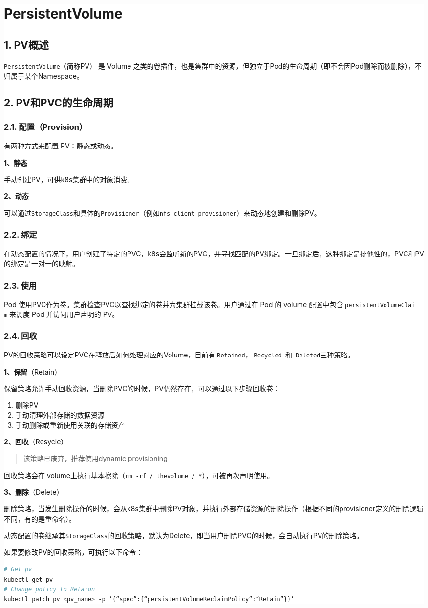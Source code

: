 # PersistentVolume

## 1. PV概述

`PersistentVolume`（简称PV） 是 Volume 之类的卷插件，也是集群中的资源，但独立于Pod的生命周期（即不会因Pod删除而被删除），不归属于某个Namespace。

## 2. PV和PVC的生命周期

### 2.1. 配置（Provision）

有两种方式来配置 PV：静态或动态。

**1、静态**

手动创建PV，可供k8s集群中的对象消费。

**2、动态**

可以通过`StorageClass`和具体的`Provisioner`（例如`nfs-client-provisioner`）来动态地创建和删除PV。

### 2.2. 绑定

在动态配置的情况下，用户创建了特定的PVC，k8s会监听新的PVC，并寻找匹配的PV绑定。一旦绑定后，这种绑定是排他性的，PVC和PV的绑定是一对一的映射。

### 2.3. 使用

Pod 使用PVC作为卷。集群检查PVC以查找绑定的卷并为集群挂载该卷。用户通过在 Pod 的 volume 配置中包含 `persistentVolumeClaim` 来调度 Pod 并访问用户声明的 PV。

### 2.4. 回收

PV的回收策略可以设定PVC在释放后如何处理对应的Volume，目前有 `Retained`， `Recycled `和` Deleted`三种策略。

**1、保留**（Retain）

保留策略允许手动回收资源，当删除PVC的时候，PV仍然存在，可以通过以下步骤回收卷：

1. 删除PV
2. 手动清理外部存储的数据资源
3. 手动删除或重新使用关联的存储资产

**2、回收**（Resycle）

> 该策略已废弃，推荐使用dynamic provisioning

回收策略会在 volume上执行基本擦除（`rm -rf / thevolume / *`），可被再次声明使用。

**3、删除**（Delete）

删除策略，当发生删除操作的时候，会从k8s集群中删除PV对象，并执行外部存储资源的删除操作（根据不同的provisioner定义的删除逻辑不同，有的是重命名）。

动态配置的卷继承其`StorageClass`的回收策略，默认为Delete，即当用户删除PVC的时候，会自动执行PV的删除策略。

如果要修改PV的回收策略，可执行以下命令：

```bash
# Get pv 
kubectl get pv
# Change policy to Retaion
kubectl patch pv <pv_name> -p ‘{“spec”:{“persistentVolumeReclaimPolicy”:“Retain”}}’
```
